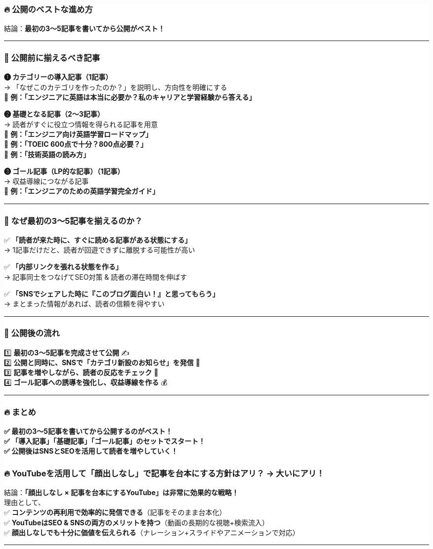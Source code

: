 
### **🔥 公開のベストな進め方**
結論：**最初の3〜5記事を書いてから公開がベスト！**  

---

### **📌 公開前に揃えるべき記事**
**❶ カテゴリーの導入記事（1記事）**  
→ 「なぜこのカテゴリを作ったのか？」を説明し、方向性を明確にする  
🔹 **例：「エンジニアに英語は本当に必要か？私のキャリアと学習経験から答える」**  

**❷ 基礎となる記事（2〜3記事）**  
→ 読者がすぐに役立つ情報を得られる記事を用意  
🔹 **例：「エンジニア向け英語学習ロードマップ」**  
🔹 **例：「TOEIC 600点で十分？800点必要？」**  
🔹 **例：「技術英語の読み方」**  

**❸ ゴール記事（LP的な記事）（1記事）**  
→ 収益導線につながる記事  
🔹 **例：「エンジニアのための英語学習完全ガイド」**  

---

### **📌 なぜ最初の3〜5記事を揃えるのか？**
✅ **「読者が来た時に、すぐに読める記事がある状態にする」**  
→ 1記事だけだと、読者が回遊できずに離脱する可能性が高い  

✅ **「内部リンクを張れる状態を作る」**  
→ 記事同士をつなげてSEO対策 & 読者の滞在時間を伸ばす  

✅ **「SNSでシェアした時に『このブログ面白い！』と思ってもらう」**  
→ まとまった情報があれば、読者の信頼を得やすい  

---

### **📌 公開後の流れ**
1️⃣ **最初の3〜5記事を完成させて公開** ✍️  
2️⃣ **公開と同時に、SNSで「カテゴリ新設のお知らせ」を発信** 📢  
3️⃣ **記事を増やしながら、読者の反応をチェック** 🔄  
4️⃣ **ゴール記事への誘導を強化し、収益導線を作る** 💰  

---

### **🔥 まとめ**
**✅ 最初の3〜5記事を書いてから公開するのがベスト！**  
**✅ 「導入記事」「基礎記事」「ゴール記事」のセットでスタート！**  
**✅ 公開後はSNSとSEOを活用して読者を増やしていく！**  


### **🔥 YouTubeを活用して「顔出しなし」で記事を台本にする方針はアリ？ → 大いにアリ！**  

結論：**「顔出しなし × 記事を台本にするYouTube」は非常に効果的な戦略！**  
理由として、  
✅ **コンテンツの再利用で効率的に発信できる**（記事をそのまま台本化）  
✅ **YouTubeはSEO & SNSの両方のメリットを持つ**（動画の長期的な視聴+検索流入）  
✅ **顔出しなしでも十分に価値を伝えられる**（ナレーション+スライドやアニメーションで対応）  

---